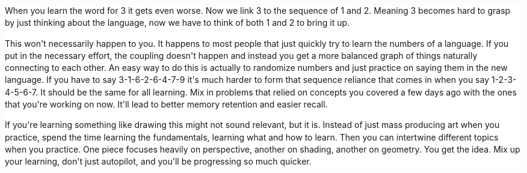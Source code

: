 When you learn the word for 3 it gets even worse. Now we link 3 to the sequence of 1 and 2. Meaning 3 becomes hard to grasp by just thinking about the language, now we have to think of both 1 and 2 to bring it up.

This won't necessarily happen to you. It happens to most people that just quickly try to learn the numbers of a language. If you put in the necessary effort, the coupling doesn't happen and instead you get a more balanced graph of things naturally connecting to each other. An easy way to do this is actually to randomize numbers and just practice on saying them in the new language. If you have to say 3-1-6-2-6-4-7-9 it's much harder to form that sequence reliance that comes in when you say 1-2-3-4-5-6-7. It should be the same for all learning. Mix in problems that relied on concepts you covered a few days ago with the ones that you're working on now. It'll lead to better memory retention and easier recall. 

If you're learning something like drawing this might not sound relevant, but it is. Instead of just mass producing art when you practice, spend the time learning the fundamentals, learning what and how to learn. Then you can intertwine different topics when you practice. One piece focuses heavily on perspective, another on shading, another on geometry. You get the idea. Mix up your learning, don't just autopilot, and you'll be progressing so much quicker.
